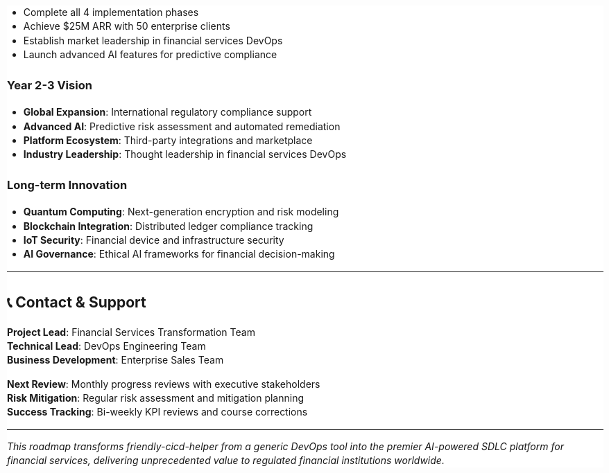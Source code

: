 - Complete all 4 implementation phases
- Achieve $25M ARR with 50 enterprise clients
- Establish market leadership in financial services DevOps
- Launch advanced AI features for predictive compliance

### **Year 2-3 Vision**

- **Global Expansion**: International regulatory compliance support
- **Advanced AI**: Predictive risk assessment and automated remediation
- **Platform Ecosystem**: Third-party integrations and marketplace
- **Industry Leadership**: Thought leadership in financial services DevOps

### **Long-term Innovation**

- **Quantum Computing**: Next-generation encryption and risk modeling
- **Blockchain Integration**: Distributed ledger compliance tracking
- **IoT Security**: Financial device and infrastructure security
- **AI Governance**: Ethical AI frameworks for financial decision-making

---

## 📞 **Contact & Support**

**Project Lead**: Financial Services Transformation Team  
**Technical Lead**: DevOps Engineering Team  
**Business Development**: Enterprise Sales Team  

**Next Review**: Monthly progress reviews with executive stakeholders  
**Risk Mitigation**: Regular risk assessment and mitigation planning  
**Success Tracking**: Bi-weekly KPI reviews and course corrections  

---

*This roadmap transforms friendly-cicd-helper from a generic DevOps tool into the premier AI-powered SDLC platform for financial services, delivering unprecedented value to regulated financial institutions worldwide.*